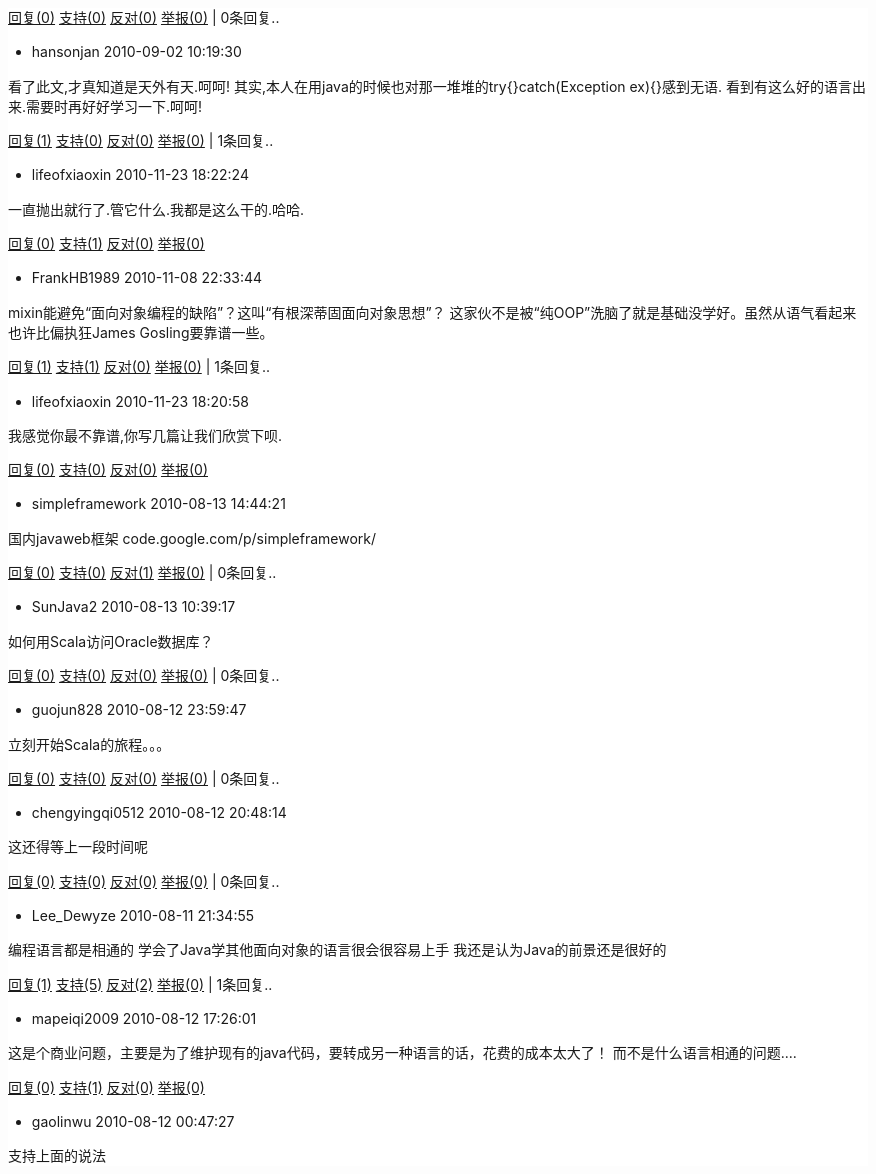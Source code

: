 [回复(0)]() [支持(0)]() [反对(0)]() [举报(0)]() | 0条回复..
* [![]()](http://my.csdn.net/hansonjan)hansonjan 2010-09-02 10:19:30

看了此文,才真知道是天外有天.呵呵!
其实,本人在用java的时候也对那一堆堆的try{}catch(Exception ex){}感到无语.
看到有这么好的语言出来.需要时再好好学习一下.呵呵!

[回复(1)]() [支持(0)]() [反对(0)]() [举报(0)]() | 1条回复..

* [![]()](http://my.csdn.net/lifeofxiaoxin)lifeofxiaoxin 2010-11-23 18:22:24

一直抛出就行了.管它什么.我都是这么干的.哈哈.

[回复(0)]() [支持(1)]() [反对(0)]() [举报(0)]()
* [![]()](http://my.csdn.net/FrankHB1989)FrankHB1989 2010-11-08 22:33:44

mixin能避免“面向对象编程的缺陷”？这叫“有根深蒂固面向对象思想”？
这家伙不是被“纯OOP”洗脑了就是基础没学好。虽然从语气看起来也许比偏执狂James Gosling要靠谱一些。

[回复(1)]() [支持(1)]() [反对(0)]() [举报(0)]() | 1条回复..

* [![]()](http://my.csdn.net/lifeofxiaoxin)lifeofxiaoxin 2010-11-23 18:20:58

我感觉你最不靠谱,你写几篇让我们欣赏下呗.

[回复(0)]() [支持(0)]() [反对(0)]() [举报(0)]()
* [![]()](http://my.csdn.net/simpleframework)simpleframework 2010-08-13 14:44:21

国内javaweb框架
code.google.com/p/simpleframework/

[回复(0)]() [支持(0)]() [反对(1)]() [举报(0)]() | 0条回复..
* [![]()](http://my.csdn.net/SunJava2)SunJava2 2010-08-13 10:39:17

如何用Scala访问Oracle数据库？

[回复(0)]() [支持(0)]() [反对(0)]() [举报(0)]() | 0条回复..
* [![]()](http://my.csdn.net/guojun828)guojun828 2010-08-12 23:59:47

立刻开始Scala的旅程。。。

[回复(0)]() [支持(0)]() [反对(0)]() [举报(0)]() | 0条回复..
* [![]()](http://my.csdn.net/chengyingqi0512)chengyingqi0512 2010-08-12 20:48:14

这还得等上一段时间呢

[回复(0)]() [支持(0)]() [反对(0)]() [举报(0)]() | 0条回复..
* [![]()](http://my.csdn.net/Lee_Dewyze)Lee_Dewyze 2010-08-11 21:34:55

编程语言都是相通的 学会了Java学其他面向对象的语言很会很容易上手 我还是认为Java的前景还是很好的

[回复(1)]() [支持(5)]() [反对(2)]() [举报(0)]() | 1条回复..

* [![]()](http://my.csdn.net/mapeiqi2009)mapeiqi2009 2010-08-12 17:26:01

这是个商业问题，主要是为了维护现有的java代码，要转成另一种语言的话，花费的成本太大了！
而不是什么语言相通的问题....

[回复(0)]() [支持(1)]() [反对(0)]() [举报(0)]()
* [![]()](http://my.csdn.net/gaolinwu)gaolinwu 2010-08-12 00:47:27

支持上面的说法
